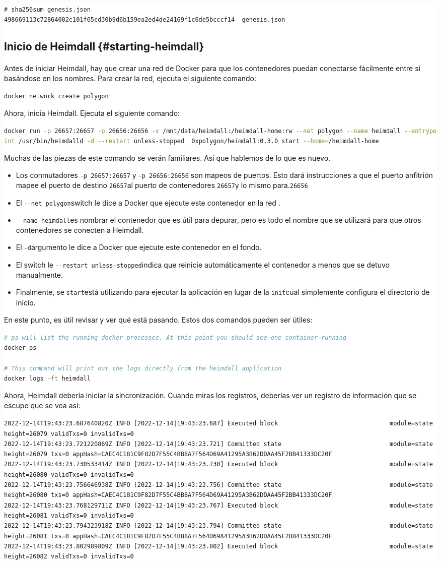 ```
# sha256sum genesis.json
498669113c72864002c101f65cd30b9d6b159ea2ed4de24169f1c6de5bcccf14  genesis.json
```

## Inicio de Heimdall {#starting-heimdall}
Antes de iniciar Heimdall, hay que crear una red de Docker para que los contenedores puedan conectarse fácilmente entre sí basándose en los nombres. Para crear la red, ejecuta el siguiente comando:

```bash
docker network create polygon
```

Ahora, inicia Heimdall. Ejecuta el siguiente comando:

```bash
docker run -p 26657:26657 -p 26656:26656 -v /mnt/data/heimdall:/heimdall-home:rw --net polygon --name heimdall --entrypoint /usr/bin/heimdalld -d --restart unless-stopped  0xpolygon/heimdall:0.3.0 start --home=/heimdall-home
```

Muchas de las piezas de este comando se verán familiares. Así que hablemos de lo que es nuevo.

* Los conmutadores `-p 26657:26657` y `-p 26656:26656` son mapeos de puertos. Esto dará instrucciones a que el puerto anfitrión mapee el puerto de destino `26657`al puerto de contenedores `26657`y lo mismo para.`26656`

* El `--net polygon`switch le dice a Docker que ejecute este contenedor en la red .

* `--name heimdall`es nombrar el contenedor que es útil para depurar, pero es todo el nombre que se utilizará para que otros contenedores se conecten a Heimdall.

* El `-d`argumento le dice a Docker que ejecute este contenedor en el fondo.

* El switch le `--restart unless-stopped`indica que reinicie automáticamente el contenedor a menos que se detuvo manualmente.

* Finalmente, se `start`está utilizando para ejecutar la aplicación en lugar de la `init`cual simplemente configura el directorio de inicio.

En este punto, es útil revisar y ver qué está pasando. Estos dos comandos pueden ser útiles:

```bash
# ps will list the running docker processes. At this point you should see one container running
docker ps

# This command will print out the logs directly from the heimdall application
docker logs -ft heimdall
```

Ahora, Heimdall debería iniciar la sincronización. Cuando miras los registros, deberías ver un registro de información que se escupe que se vea así:

```
2022-12-14T19:43:23.687640820Z INFO [2022-12-14|19:43:23.687] Executed block                               module=state height=26079 validTxs=0 invalidTxs=0
2022-12-14T19:43:23.721220869Z INFO [2022-12-14|19:43:23.721] Committed state                              module=state height=26079 txs=0 appHash=CAEC4C181C9F82D7F55C4BB8A7F564D69A41295A3B62DDAA45F2BB41333DC20F
2022-12-14T19:43:23.730533414Z INFO [2022-12-14|19:43:23.730] Executed block                               module=state height=26080 validTxs=0 invalidTxs=0
2022-12-14T19:43:23.756646938Z INFO [2022-12-14|19:43:23.756] Committed state                              module=state height=26080 txs=0 appHash=CAEC4C181C9F82D7F55C4BB8A7F564D69A41295A3B62DDAA45F2BB41333DC20F
2022-12-14T19:43:23.768129711Z INFO [2022-12-14|19:43:23.767] Executed block                               module=state height=26081 validTxs=0 invalidTxs=0
2022-12-14T19:43:23.794323918Z INFO [2022-12-14|19:43:23.794] Committed state                              module=state height=26081 txs=0 appHash=CAEC4C181C9F82D7F55C4BB8A7F564D69A41295A3B62DDAA45F2BB41333DC20F
2022-12-14T19:43:23.802989809Z INFO [2022-12-14|19:43:23.802] Executed block                               module=state height=26082 validTxs=0 invalidTxs=0
```